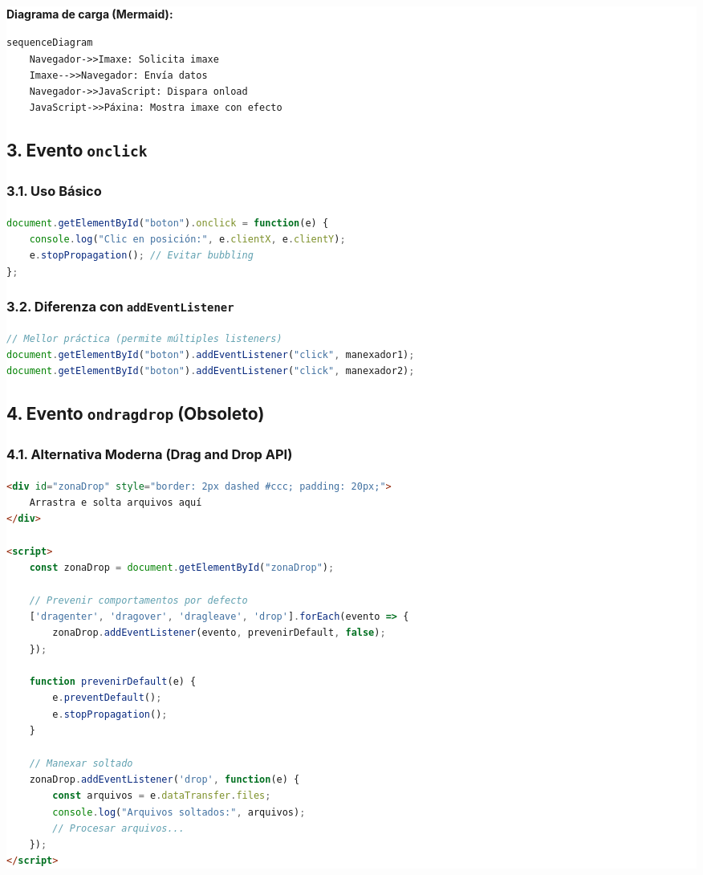 **Diagrama de carga (Mermaid):**
```mermaid
sequenceDiagram
    Navegador->>Imaxe: Solicita imaxe
    Imaxe-->>Navegador: Envía datos
    Navegador->>JavaScript: Dispara onload
    JavaScript->>Páxina: Mostra imaxe con efecto
```

## **3. Evento `onclick`**

### **3.1. Uso Básico**
```javascript
document.getElementById("boton").onclick = function(e) {
    console.log("Clic en posición:", e.clientX, e.clientY);
    e.stopPropagation(); // Evitar bubbling
};
```

### **3.2. Diferenza con `addEventListener`**
```javascript
// Mellor práctica (permite múltiples listeners)
document.getElementById("boton").addEventListener("click", manexador1);
document.getElementById("boton").addEventListener("click", manexador2);
```

## **4. Evento `ondragdrop` (Obsoleto)**

### **4.1. Alternativa Moderna (Drag and Drop API)**
```html
<div id="zonaDrop" style="border: 2px dashed #ccc; padding: 20px;">
    Arrastra e solta arquivos aquí
</div>

<script>
    const zonaDrop = document.getElementById("zonaDrop");
    
    // Prevenir comportamentos por defecto
    ['dragenter', 'dragover', 'dragleave', 'drop'].forEach(evento => {
        zonaDrop.addEventListener(evento, prevenirDefault, false);
    });

    function prevenirDefault(e) {
        e.preventDefault();
        e.stopPropagation();
    }

    // Manexar soltado
    zonaDrop.addEventListener('drop', function(e) {
        const arquivos = e.dataTransfer.files;
        console.log("Arquivos soltados:", arquivos);
        // Procesar arquivos...
    });
</script>
```

